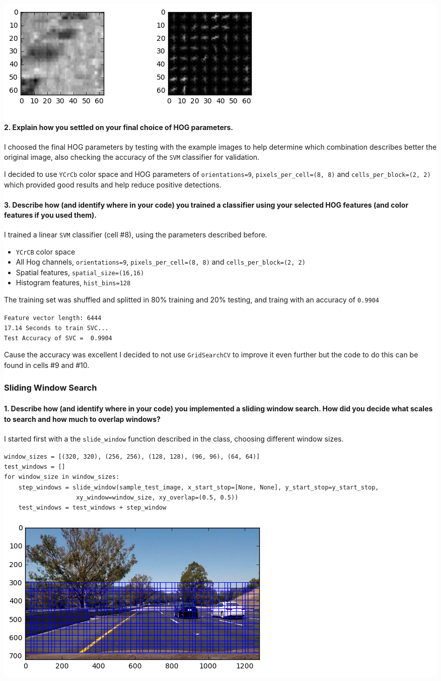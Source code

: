 ![Non car hog features channel 2][non_car_hog_features_channel_2]

#### 2. Explain how you settled on your final choice of HOG parameters.

I choosed the final HOG parameters by testing with the example images to help determine which combination describes better the original image, also checking the accuracy of the `SVM` classifier for validation.

I decided to use `YCrCb` color space and HOG parameters of `orientations=9`, `pixels_per_cell=(8, 8)` and `cells_per_block=(2, 2)` which provided good results and help reduce positive detections. 

#### 3. Describe how (and identify where in your code) you trained a classifier using your selected HOG features (and color features if you used them).

I trained a linear `SVM` classifier (cell #8), using the parameters described before.
- `YCrCB` color space
- All Hog channels, `orientations=9`, `pixels_per_cell=(8, 8)` and `cells_per_block=(2, 2)`
- Spatial features, `spatial_size=(16,16)`
- Histogram features, `hist_bins=128`

The training set was shuffled and splitted in 80% training and 20% testing, and traing with an accuracy of `0.9904`

```
Feature vector length: 6444
17.14 Seconds to train SVC...
Test Accuracy of SVC =  0.9904
```

Cause the accuracy was excellent I decided to not use `GridSearchCV` to improve it even further but the code to do this can be found in cells #9 and #10.

### Sliding Window Search

#### 1. Describe how (and identify where in your code) you implemented a sliding window search.  How did you decide what scales to search and how much to overlap windows?

I started first with a the `slide_window` function described in the class, choosing different window sizes.

```
window_sizes = [(320, 320), (256, 256), (128, 128), (96, 96), (64, 64)]
test_windows = []
for window_size in window_sizes:
    step_windows = slide_window(sample_test_image, x_start_stop=[None, None], y_start_stop=y_start_stop, 
                    xy_window=window_size, xy_overlap=(0.5, 0.5))
    test_windows = test_windows + step_window
```

![Sliding windows][sliding_windows]


[//]: # (Image References)
[car_hog_features_channel_0]: ./output_images/car_hog_features_channel_0.png
[car_hog_features_channel_1]: ./output_images/car_hog_features_channel_1.png
[car_hog_features_channel_2]: ./output_images/car_hog_features_channel_2.png
[non_car_hog_features_channel_0]: ./output_images/non_car_hog_features_channel_0.png
[non_car_hog_features_channel_1]: ./output_images/non_car_hog_features_channel_1.png
[non_car_hog_features_channel_2]: ./output_images/non_car_hog_features_channel_2.png
[heat_map]: ./output_images/heat_map.png
[car_histogram_features]: ./output_images/car_histogram_features.png
[non_car_histogram_features]: ./output_images/non_car_histogram_features.png
[hog_subsampling]: ./output_images/hog_subsampling.png
[hot_windows]: ./output_images/hot_windows.png
[sliding_windows]: ./output_images/sliding_windows.png
[test_image]: ./output_images/test_image.png
[test_images_processing]: ./output_images/test_images_processing.png
[output_gif]: ./video_output.gif
